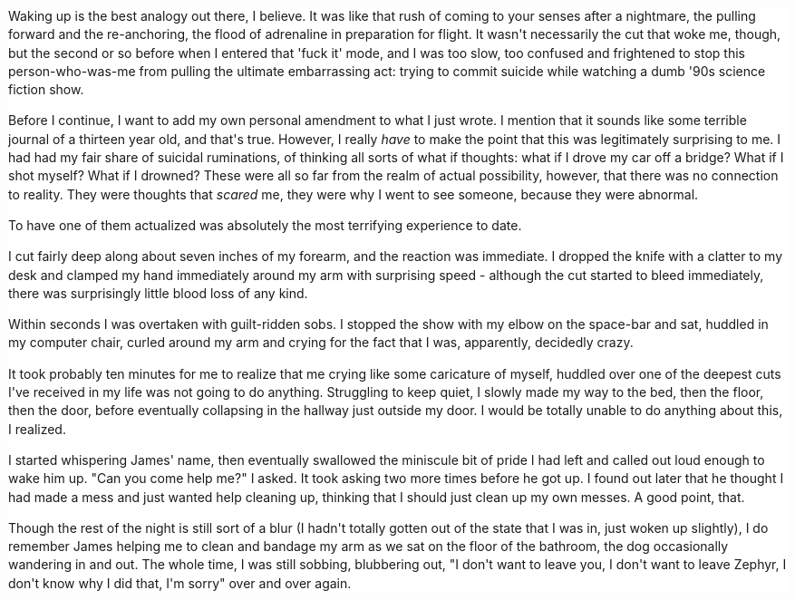 Waking up is the best analogy out there, I believe.  It was like that
rush of coming to your senses after a nightmare, the pulling forward and
the re-anchoring, the flood of adrenaline in preparation for flight.  It
wasn't necessarily the cut that woke me, though, but the second or so
before when I entered that 'fuck it' mode, and I was too slow, too
confused and frightened to stop this person-who-was-me from pulling the
ultimate embarrassing act: trying to commit suicide while watching a
dumb '90s science fiction show.

Before I continue, I want to add my own personal amendment to what I
just wrote.  I mention that it sounds like some terrible journal of a
thirteen year old, and that's true. However, I really _have_ to make the
point that this was legitimately surprising to me.  I had had my fair
share of suicidal ruminations, of thinking all sorts of what if
thoughts: what if I drove my car off a bridge? What if I shot myself?
What if I drowned?  These were all so far from the realm of actual
possibility, however, that there was no connection to reality.  They
were thoughts that _scared_ me, they were why I went to see someone,
because they were abnormal.

To have one of them actualized was absolutely the most terrifying
experience to date.

I cut fairly deep along about seven inches of my forearm, and the
reaction was immediate.  I dropped the knife with a clatter to my desk
and clamped my hand immediately around my arm with surprising speed -
although the cut started to bleed immediately, there was surprisingly
little blood loss of any kind.

Within seconds I was overtaken with guilt-ridden sobs.  I stopped the
show with my elbow on the space-bar and sat, huddled in my computer
chair, curled around my arm and crying for the fact that I was,
apparently, decidedly crazy.

It took probably ten minutes for me to realize that me crying like some
caricature of myself, huddled over one of the deepest cuts I've
received in my life was not going to do anything.  Struggling to keep
quiet, I slowly made my way to the bed, then the floor, then the door,
before eventually collapsing in the hallway just outside my door.  I
would be totally unable to do anything about this, I realized.

I started whispering James' name, then eventually swallowed the
miniscule bit of pride I had left and called out loud enough to wake him
up.  "Can you come help me?" I asked.  It took asking two more times
before he got up.  I found out later that he thought I had made a mess
and just wanted help cleaning up, thinking that I should just clean up
my own messes.  A good point, that.

Though the rest of the night is still sort of a blur (I hadn't totally
gotten out of the state that I was in, just woken up slightly), I do
remember James helping me to clean and bandage my arm as we sat on the
floor of the bathroom, the dog occasionally wandering in and out.  The
whole time, I was still sobbing, blubbering out, "I don't
want to leave you, I don't want to leave Zephyr, I don't know why I did
that, I'm sorry" over and over again.
